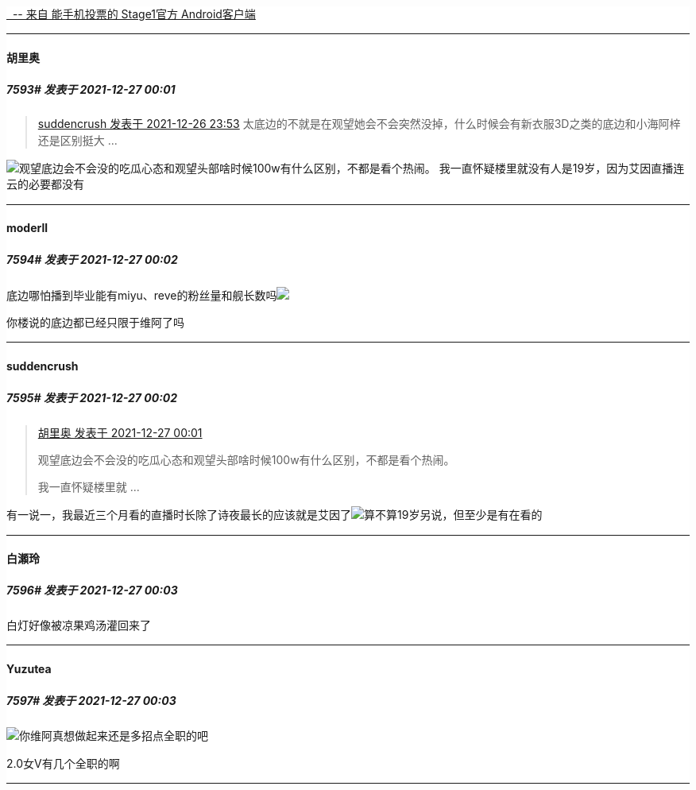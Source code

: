 [  -- 来自 能手机投票的 Stage1官方 Android客户端](https://www.coolapk.com/apk/140634)

*****

####  胡里奥  
##### 7593#       发表于 2021-12-27 00:01

<blockquote><a href="httphttps://bbs.saraba1st.com/2b/forum.php?mod=redirect&amp;goto=findpost&amp;pid=54056877&amp;ptid=2042657" target="_blank">suddencrush 发表于 2021-12-26 23:53</a>
太底边的不就是在观望她会不会突然没掉，什么时候会有新衣服3D之类的底边和小海阿梓还是区别挺大 ...</blockquote>
<img src="https://static.saraba1st.com/image/smiley/face2017/067.png" referrerpolicy="no-referrer">观望底边会不会没的吃瓜心态和观望头部啥时候100w有什么区别，不都是看个热闹。
我一直怀疑楼里就没有人是19岁，因为艾因直播连云的必要都没有



*****

####  moderll  
##### 7594#       发表于 2021-12-27 00:02

底边哪怕播到毕业能有miyu、reve的粉丝量和舰长数吗<img src="https://static.saraba1st.com/image/smiley/face2017/049.png" referrerpolicy="no-referrer">

你楼说的底边都已经只限于维阿了吗

*****

####  suddencrush  
##### 7595#       发表于 2021-12-27 00:02

<blockquote><a href="httphttps://bbs.saraba1st.com/2b/forum.php?mod=redirect&amp;goto=findpost&amp;pid=54056958&amp;ptid=2042657" target="_blank">胡里奥 发表于 2021-12-27 00:01</a>

观望底边会不会没的吃瓜心态和观望头部啥时候100w有什么区别，不都是看个热闹。

我一直怀疑楼里就 ...</blockquote>
有一说一，我最近三个月看的直播时长除了诗夜最长的应该就是艾因了<img src="https://static.saraba1st.com/image/smiley/face2017/067.png" referrerpolicy="no-referrer">算不算19岁另说，但至少是有在看的

*****

####  白瀬玲  
##### 7596#       发表于 2021-12-27 00:03

白灯好像被凉果鸡汤灌回来了

*****

####  Yuzutea  
##### 7597#       发表于 2021-12-27 00:03

<img src="https://static.saraba1st.com/image/smiley/face2017/009.gif" referrerpolicy="no-referrer">你维阿真想做起来还是多招点全职的吧

2.0女V有几个全职的啊

*****
